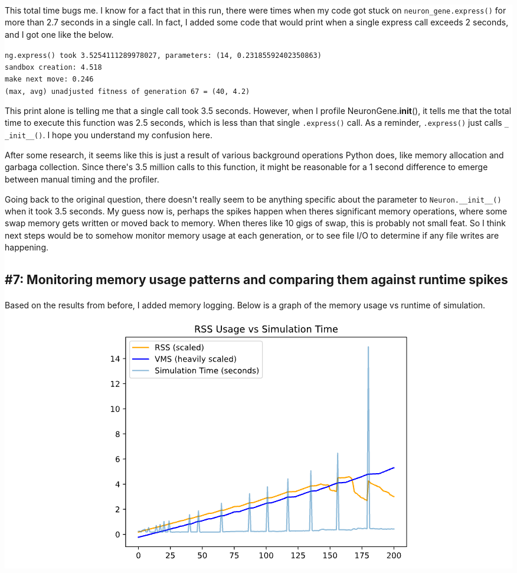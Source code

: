 This total time bugs me. I know for a fact that in this run, there were times when my code got stuck on `neuron_gene.express()` for more than 2.7 seconds in a single call. In fact, I added some code that would print when a single express call exceeds 2 seconds, and I got one like the below.
```
ng.express() took 3.5254111289978027, parameters: (14, 0.23185592402350863)
sandbox creation: 4.518
make next move: 0.246
(max, avg) unadjusted fitness of generation 67 = (40, 4.2)
```

This print alone is telling me that a single call took 3.5 seconds. However, when I profile NeuronGene.__init__(), it tells me that the total time to execute this function was 2.5 seconds, which is less than that single `.express()` call. As a reminder, `.express()` just calls `__init__()`. I hope you understand my confusion here. 

After some research, it seems like this is just a result of various background operations Python does, like memory allocation and garbaga collection. Since there's 3.5 million calls to this function, it might be reasonable for a 1 second difference to emerge between manual timing and the profiler. 

Going back to the original question, there doesn't really seem to be anything specific about the parameter to `Neuron.__init__()` when it took 3.5 seconds. My guess now is, perhaps the spikes happen when theres significant memory operations, where some swap memory gets written or moved back to memory. When theres like 10 gigs of swap, this is probably not small feat. So I think next steps would be to somehow monitor memory usage at each generation, or to see file I/O to determine if any file writes are happening. 

## #7: Monitoring memory usage patterns and comparing them against runtime spikes
Based on the results from before, I added memory logging. Below is a graph of the memory usage vs runtime of simulation.
<p align="center">
  <img src="../logs/images/rss_vs_simtime.png"/>
</p>
